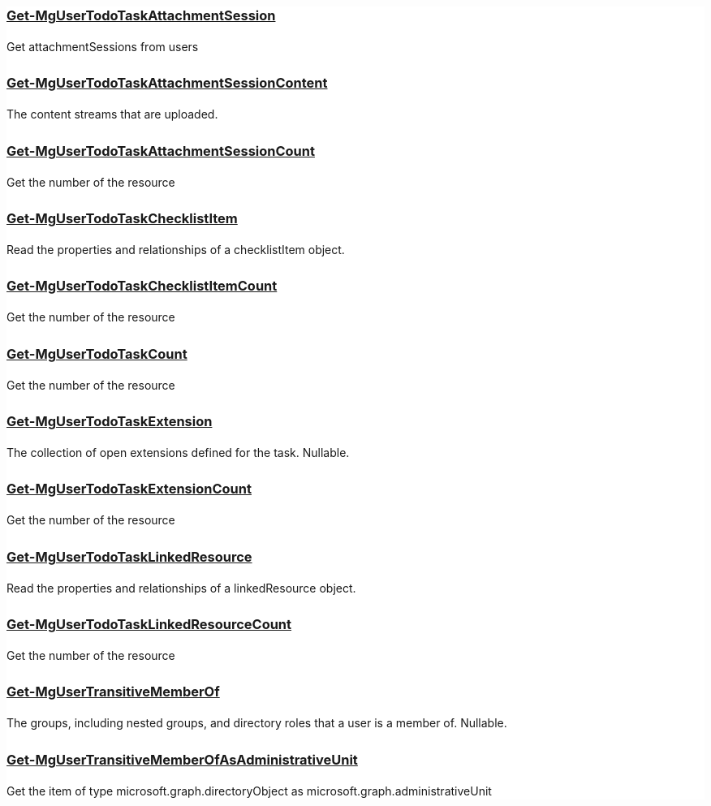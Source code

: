 ### [Get-MgUserTodoTaskAttachmentSession](Get-MgUserTodoTaskAttachmentSession.md)
Get attachmentSessions from users

### [Get-MgUserTodoTaskAttachmentSessionContent](Get-MgUserTodoTaskAttachmentSessionContent.md)
The content streams that are uploaded.

### [Get-MgUserTodoTaskAttachmentSessionCount](Get-MgUserTodoTaskAttachmentSessionCount.md)
Get the number of the resource

### [Get-MgUserTodoTaskChecklistItem](Get-MgUserTodoTaskChecklistItem.md)
Read the properties and relationships of a checklistItem object.

### [Get-MgUserTodoTaskChecklistItemCount](Get-MgUserTodoTaskChecklistItemCount.md)
Get the number of the resource

### [Get-MgUserTodoTaskCount](Get-MgUserTodoTaskCount.md)
Get the number of the resource

### [Get-MgUserTodoTaskExtension](Get-MgUserTodoTaskExtension.md)
The collection of open extensions defined for the task.
Nullable.

### [Get-MgUserTodoTaskExtensionCount](Get-MgUserTodoTaskExtensionCount.md)
Get the number of the resource

### [Get-MgUserTodoTaskLinkedResource](Get-MgUserTodoTaskLinkedResource.md)
Read the properties and relationships of a linkedResource object.

### [Get-MgUserTodoTaskLinkedResourceCount](Get-MgUserTodoTaskLinkedResourceCount.md)
Get the number of the resource

### [Get-MgUserTransitiveMemberOf](Get-MgUserTransitiveMemberOf.md)
The groups, including nested groups, and directory roles that a user is a member of.
Nullable.

### [Get-MgUserTransitiveMemberOfAsAdministrativeUnit](Get-MgUserTransitiveMemberOfAsAdministrativeUnit.md)
Get the item of type microsoft.graph.directoryObject as microsoft.graph.administrativeUnit

